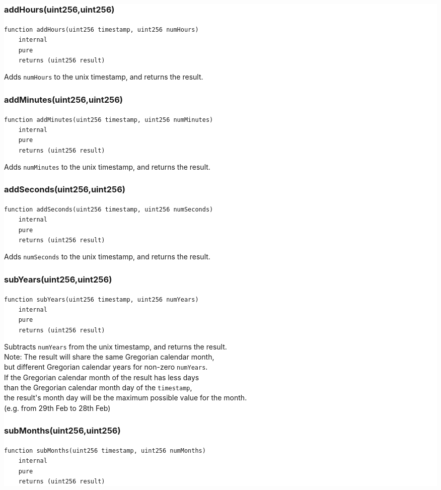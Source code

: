 ### addHours(uint256,uint256)

```solidity
function addHours(uint256 timestamp, uint256 numHours)
    internal
    pure
    returns (uint256 result)
```

Adds `numHours` to the unix timestamp, and returns the result.

### addMinutes(uint256,uint256)

```solidity
function addMinutes(uint256 timestamp, uint256 numMinutes)
    internal
    pure
    returns (uint256 result)
```

Adds `numMinutes` to the unix timestamp, and returns the result.

### addSeconds(uint256,uint256)

```solidity
function addSeconds(uint256 timestamp, uint256 numSeconds)
    internal
    pure
    returns (uint256 result)
```

Adds `numSeconds` to the unix timestamp, and returns the result.

### subYears(uint256,uint256)

```solidity
function subYears(uint256 timestamp, uint256 numYears)
    internal
    pure
    returns (uint256 result)
```

Subtracts `numYears` from the unix timestamp, and returns the result.   
Note: The result will share the same Gregorian calendar month,   
but different Gregorian calendar years for non-zero `numYears`.   
If the Gregorian calendar month of the result has less days   
than the Gregorian calendar month day of the `timestamp`,   
the result's month day will be the maximum possible value for the month.   
(e.g. from 29th Feb to 28th Feb)

### subMonths(uint256,uint256)

```solidity
function subMonths(uint256 timestamp, uint256 numMonths)
    internal
    pure
    returns (uint256 result)
```
